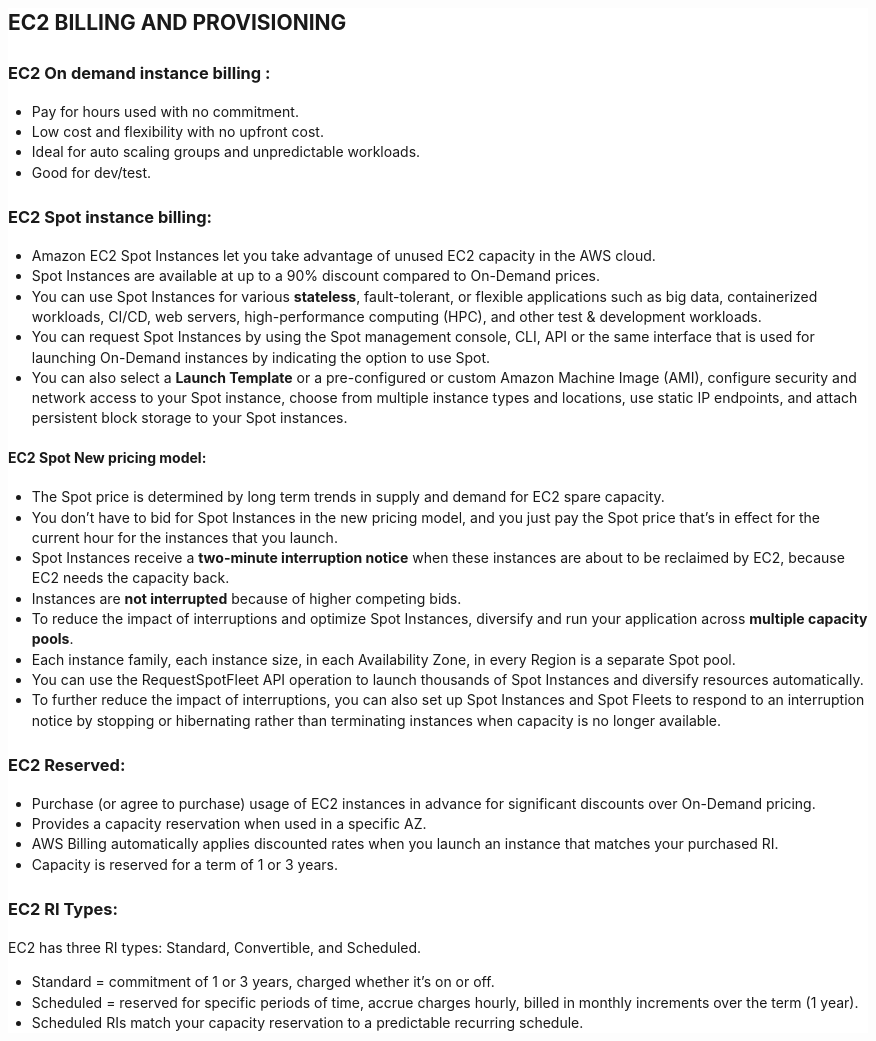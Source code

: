 ## **EC2 BILLING AND PROVISIONING**


### **EC2 On demand instance billing :**


- Pay for hours used with no commitment.
- Low cost and flexibility with no upfront cost.
- Ideal for auto scaling groups and unpredictable workloads.
- Good for dev/test.
### **EC2 Spot instance billing:**


- Amazon EC2 Spot Instances let you take advantage of unused EC2 capacity in the AWS cloud.
- Spot Instances are available at up to a 90% discount compared to On-Demand prices.
- You can use Spot Instances for various **stateless**, fault-tolerant, or flexible applications such as big data, containerized workloads, CI/CD, web servers, high-performance computing (HPC), and other test & development workloads.
- You can request Spot Instances by using the Spot management console, CLI, API or the same interface that is used for launching On-Demand instances by indicating the option to use Spot.
- You can also select a **Launch Template** or a pre-configured or custom Amazon Machine Image (AMI), configure security and network access to your Spot instance, choose from multiple instance types and locations, use static IP endpoints, and attach persistent block storage to your Spot instances.
#### **EC2 Spot New pricing model:**
- The Spot price is determined by long term trends in supply and demand for EC2 spare capacity.
- You don’t have to bid for Spot Instances in the new pricing model, and you just pay the Spot price that’s in effect for the current hour for the instances that you launch.
- Spot Instances receive a **two-minute interruption notice** when these instances are about to be reclaimed by EC2, because EC2 needs the capacity back.
- Instances are **not interrupted** because of higher competing bids.
- To reduce the impact of interruptions and optimize Spot Instances, diversify and run your application across **multiple capacity pools**.
- Each instance family, each instance size, in each Availability Zone, in every Region is a separate Spot pool.
- You can use the RequestSpotFleet API operation to launch thousands of Spot Instances and diversify resources automatically.
- To further reduce the impact of interruptions, you can also set up Spot Instances and Spot Fleets to respond to an interruption notice by stopping or hibernating rather than terminating instances when capacity is no longer available.
### **EC2 Reserved:**


- Purchase (or agree to purchase) usage of EC2 instances in advance for significant discounts over On-Demand pricing.
- Provides a capacity reservation when used in a specific AZ.
- AWS Billing automatically applies discounted rates when you launch an instance that matches your purchased RI.
- Capacity is reserved for a term of 1 or 3 years.
### EC2 RI Types:

EC2 has three RI types: Standard, Convertible, and Scheduled.
- Standard = commitment of 1 or 3 years, charged whether it’s on or off.
- Scheduled = reserved for specific periods of time, accrue charges hourly, billed in monthly increments over the term (1 year).
- Scheduled RIs match your capacity reservation to a predictable recurring schedule.
  